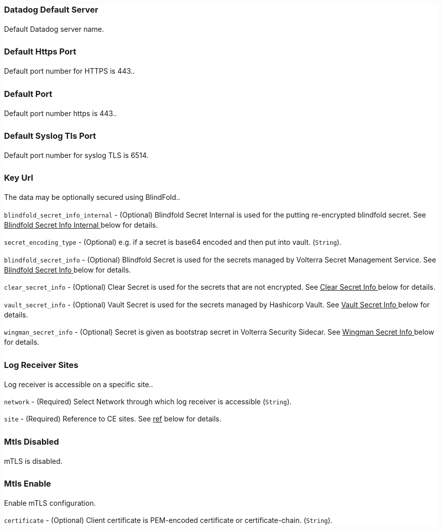 ### Datadog Default Server

Default Datadog server name.

### Default Https Port

Default port number for HTTPS is 443..

### Default Port

Default port number https is 443..

### Default Syslog Tls Port

Default port number for syslog TLS is 6514.

### Key Url

The data may be optionally secured using BlindFold..

`blindfold_secret_info_internal` - (Optional) Blindfold Secret Internal is used for the putting re-encrypted blindfold secret. See [Blindfold Secret Info Internal ](#blindfold-secret-info-internal) below for details.

`secret_encoding_type` - (Optional) e.g. if a secret is base64 encoded and then put into vault. (`String`).

`blindfold_secret_info` - (Optional) Blindfold Secret is used for the secrets managed by Volterra Secret Management Service. See [Blindfold Secret Info ](#blindfold-secret-info) below for details.

`clear_secret_info` - (Optional) Clear Secret is used for the secrets that are not encrypted. See [Clear Secret Info ](#clear-secret-info) below for details.

`vault_secret_info` - (Optional) Vault Secret is used for the secrets managed by Hashicorp Vault. See [Vault Secret Info ](#vault-secret-info) below for details.

`wingman_secret_info` - (Optional) Secret is given as bootstrap secret in Volterra Security Sidecar. See [Wingman Secret Info ](#wingman-secret-info) below for details.

### Log Receiver Sites

Log receiver is accessible on a specific site..

`network` - (Required) Select Network through which log receiver is accessible (`String`).

`site` - (Required) Reference to CE sites. See [ref](#ref) below for details.

### Mtls Disabled

mTLS is disabled.

### Mtls Enable

Enable mTLS configuration.

`certificate` - (Optional) Client certificate is PEM-encoded certificate or certificate-chain. (`String`).
